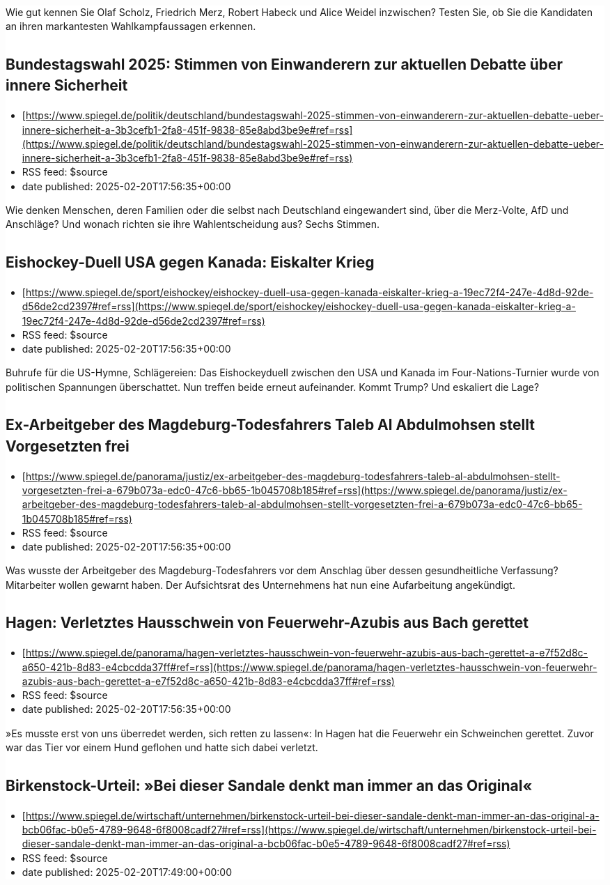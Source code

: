 Wie gut kennen Sie Olaf Scholz, Friedrich Merz, Robert Habeck und Alice Weidel inzwischen? Testen Sie, ob Sie die Kandidaten an ihren markantesten Wahlkampfaussagen erkennen.

## Bundestagswahl 2025: Stimmen von Einwanderern zur aktuellen Debatte über innere Sicherheit
 - [https://www.spiegel.de/politik/deutschland/bundestagswahl-2025-stimmen-von-einwanderern-zur-aktuellen-debatte-ueber-innere-sicherheit-a-3b3cefb1-2fa8-451f-9838-85e8abd3be9e#ref=rss](https://www.spiegel.de/politik/deutschland/bundestagswahl-2025-stimmen-von-einwanderern-zur-aktuellen-debatte-ueber-innere-sicherheit-a-3b3cefb1-2fa8-451f-9838-85e8abd3be9e#ref=rss)
 - RSS feed: $source
 - date published: 2025-02-20T17:56:35+00:00

Wie denken Menschen, deren Familien oder die selbst nach Deutschland eingewandert sind, über die Merz-Volte, AfD und Anschläge? Und wonach richten sie ihre Wahlentscheidung aus? Sechs Stimmen.

## Eishockey-Duell USA gegen Kanada: Eiskalter Krieg
 - [https://www.spiegel.de/sport/eishockey/eishockey-duell-usa-gegen-kanada-eiskalter-krieg-a-19ec72f4-247e-4d8d-92de-d56de2cd2397#ref=rss](https://www.spiegel.de/sport/eishockey/eishockey-duell-usa-gegen-kanada-eiskalter-krieg-a-19ec72f4-247e-4d8d-92de-d56de2cd2397#ref=rss)
 - RSS feed: $source
 - date published: 2025-02-20T17:56:35+00:00

Buhrufe für die US-Hymne, Schlägereien: Das Eishockeyduell zwischen den USA und Kanada im Four-Nations-Turnier wurde von politischen Spannungen überschattet. Nun treffen beide erneut aufeinander. Kommt Trump? Und eskaliert die Lage?

## Ex-Arbeitgeber des Magdeburg-Todesfahrers Taleb Al Abdulmohsen stellt Vorgesetzten frei
 - [https://www.spiegel.de/panorama/justiz/ex-arbeitgeber-des-magdeburg-todesfahrers-taleb-al-abdulmohsen-stellt-vorgesetzten-frei-a-679b073a-edc0-47c6-bb65-1b045708b185#ref=rss](https://www.spiegel.de/panorama/justiz/ex-arbeitgeber-des-magdeburg-todesfahrers-taleb-al-abdulmohsen-stellt-vorgesetzten-frei-a-679b073a-edc0-47c6-bb65-1b045708b185#ref=rss)
 - RSS feed: $source
 - date published: 2025-02-20T17:56:35+00:00

Was wusste der Arbeitgeber des Magdeburg-Todesfahrers vor dem Anschlag über dessen gesundheitliche Verfassung? Mitarbeiter wollen gewarnt haben. Der Aufsichtsrat des Unternehmens hat nun eine Aufarbeitung angekündigt.

## Hagen: Verletztes Hausschwein von Feuerwehr-Azubis aus Bach gerettet
 - [https://www.spiegel.de/panorama/hagen-verletztes-hausschwein-von-feuerwehr-azubis-aus-bach-gerettet-a-e7f52d8c-a650-421b-8d83-e4cbcdda37ff#ref=rss](https://www.spiegel.de/panorama/hagen-verletztes-hausschwein-von-feuerwehr-azubis-aus-bach-gerettet-a-e7f52d8c-a650-421b-8d83-e4cbcdda37ff#ref=rss)
 - RSS feed: $source
 - date published: 2025-02-20T17:56:35+00:00

»Es musste erst von uns überredet werden, sich retten zu lassen«: In Hagen hat die Feuerwehr ein Schweinchen gerettet. Zuvor war das Tier vor einem Hund geflohen und hatte sich dabei verletzt.

## Birkenstock-Urteil: »Bei dieser Sandale denkt man immer an das Original«
 - [https://www.spiegel.de/wirtschaft/unternehmen/birkenstock-urteil-bei-dieser-sandale-denkt-man-immer-an-das-original-a-bcb06fac-b0e5-4789-9648-6f8008cadf27#ref=rss](https://www.spiegel.de/wirtschaft/unternehmen/birkenstock-urteil-bei-dieser-sandale-denkt-man-immer-an-das-original-a-bcb06fac-b0e5-4789-9648-6f8008cadf27#ref=rss)
 - RSS feed: $source
 - date published: 2025-02-20T17:49:00+00:00
